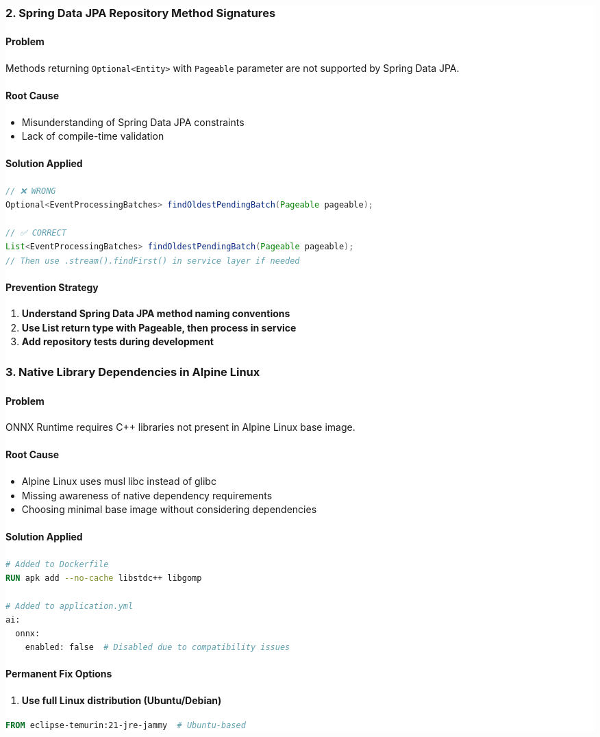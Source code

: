 ### 2. Spring Data JPA Repository Method Signatures

#### Problem
Methods returning `Optional<Entity>` with `Pageable` parameter are not supported by Spring Data JPA.

#### Root Cause
- Misunderstanding of Spring Data JPA constraints
- Lack of compile-time validation

#### Solution Applied
```java
// ❌ WRONG
Optional<EventProcessingBatches> findOldestPendingBatch(Pageable pageable);

// ✅ CORRECT
List<EventProcessingBatches> findOldestPendingBatch(Pageable pageable);
// Then use .stream().findFirst() in service layer if needed
```

#### Prevention Strategy
1. **Understand Spring Data JPA method naming conventions**
2. **Use List return type with Pageable, then process in service**
3. **Add repository tests during development**

### 3. Native Library Dependencies in Alpine Linux

#### Problem
ONNX Runtime requires C++ libraries not present in Alpine Linux base image.

#### Root Cause
- Alpine Linux uses musl libc instead of glibc
- Missing awareness of native dependency requirements
- Choosing minimal base image without considering dependencies

#### Solution Applied
```dockerfile
# Added to Dockerfile
RUN apk add --no-cache libstdc++ libgomp

# Added to application.yml
ai:
  onnx:
    enabled: false  # Disabled due to compatibility issues
```

#### Permanent Fix Options
1. **Use full Linux distribution (Ubuntu/Debian)**
```dockerfile
FROM eclipse-temurin:21-jre-jammy  # Ubuntu-based
```
